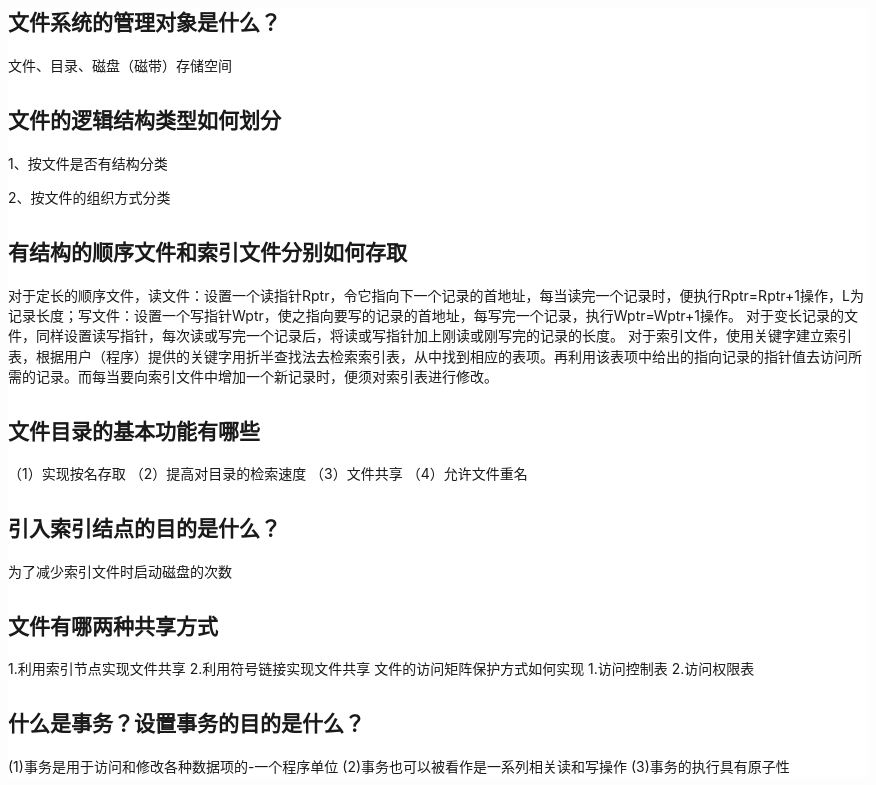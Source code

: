 ## **文件系统的管理对象是什么**？

文件、目录、磁盘（磁带）存储空间

## **文件的逻辑结构类型如何划分**

1、按文件是否有结构分类

2、按文件的组织方式分类

## **有结构的顺序文件和索引文件分别如何存取**

对于定长的顺序文件，读文件：设置一个读指针Rptr，令它指向下一个记录的首地址，每当读完一个记录时，便执行Rptr=Rptr+1操作，L为记录长度；写文件：设置一个写指针Wptr，使之指向要写的记录的首地址，每写完一个记录，执行Wptr=Wptr+1操作。
对于变长记录的文件，同样设置读写指针，每次读或写完一个记录后，将读或写指针加上刚读或刚写完的记录的长度。
对于索引文件，使用关键字建立索引表，根据用户（程序）提供的关键字用折半查找法去检索索引表，从中找到相应的表项。再利用该表项中给出的指向记录的指针值去访问所需的记录。而每当要向索引文件中增加一个新记录时，便须对索引表进行修改。

## **文件目录的基本功能有哪些**

（1）实现按名存取
（2）提高对目录的检索速度
（3）文件共享
（4）允许文件重名

## **引入索引结点的目的是什么**？

为了减少索引文件时启动磁盘的次数

## **文件有哪两种共享方式**

1.利用索引节点实现文件共享
2.利用符号链接实现文件共享
文件的访问矩阵保护方式如何实现
1.访问控制表
2.访问权限表

## **什么是事务**？**设置事务的目的是什么**？

(1)事务是用于访问和修改各种数据项的-一个程序单位
(2)事务也可以被看作是一系列相关读和写操作
(3)事务的执行具有原子性

